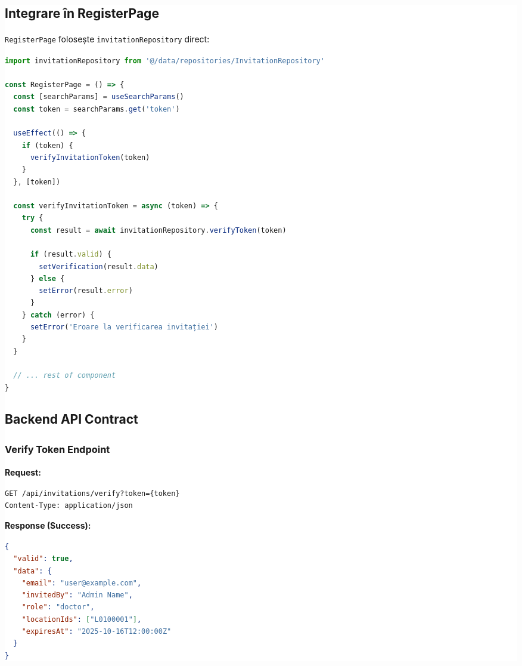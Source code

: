 ## Integrare în RegisterPage

`RegisterPage` folosește `invitationRepository` direct:

```jsx
import invitationRepository from '@/data/repositories/InvitationRepository'

const RegisterPage = () => {
  const [searchParams] = useSearchParams()
  const token = searchParams.get('token')
  
  useEffect(() => {
    if (token) {
      verifyInvitationToken(token)
    }
  }, [token])
  
  const verifyInvitationToken = async (token) => {
    try {
      const result = await invitationRepository.verifyToken(token)
      
      if (result.valid) {
        setVerification(result.data)
      } else {
        setError(result.error)
      }
    } catch (error) {
      setError('Eroare la verificarea invitației')
    }
  }
  
  // ... rest of component
}
```

## Backend API Contract

### Verify Token Endpoint

**Request:**
```http
GET /api/invitations/verify?token={token}
Content-Type: application/json
```

**Response (Success):**
```json
{
  "valid": true,
  "data": {
    "email": "user@example.com",
    "invitedBy": "Admin Name",
    "role": "doctor",
    "locationIds": ["L0100001"],
    "expiresAt": "2025-10-16T12:00:00Z"
  }
}
```
